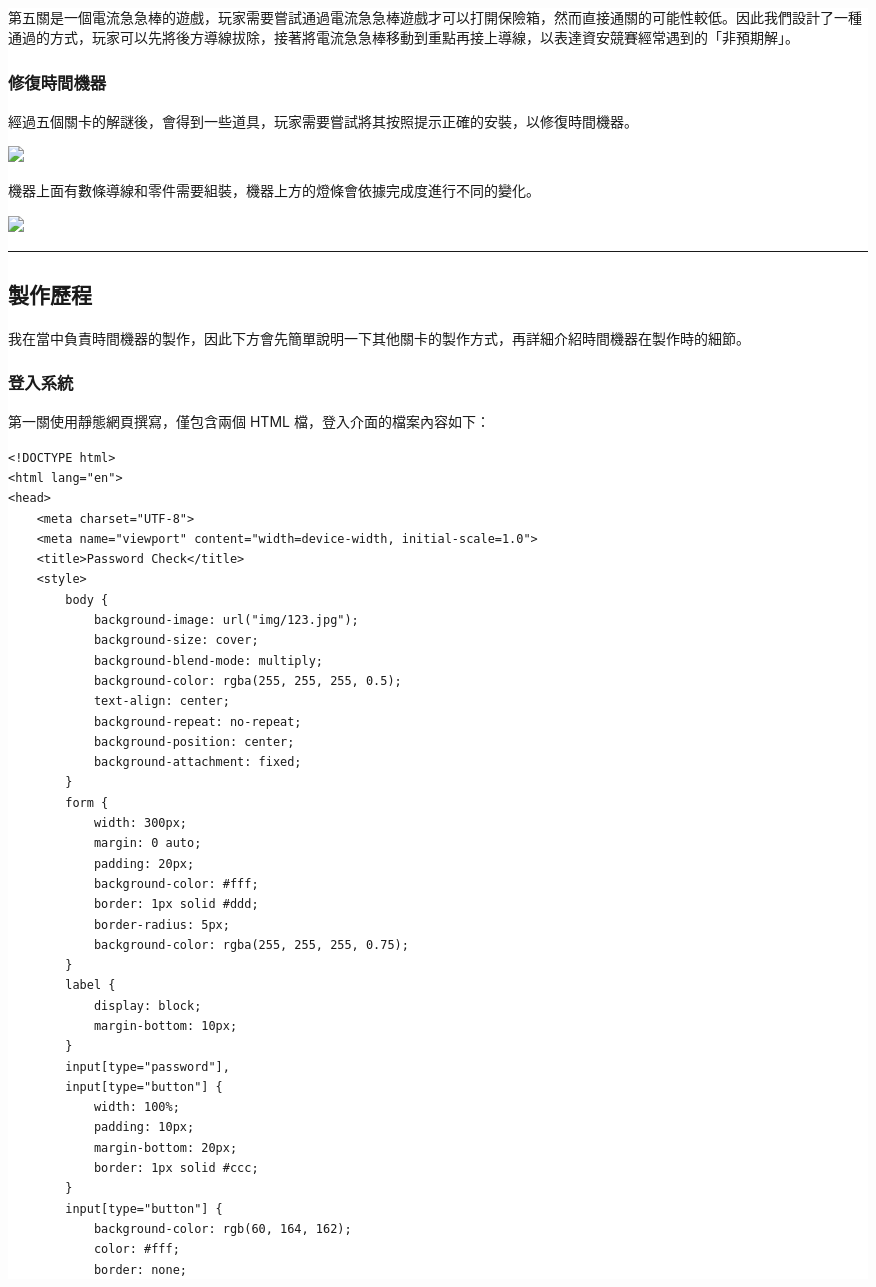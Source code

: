 第五關是一個電流急急棒的遊戲，玩家需要嘗試通過電流急急棒遊戲才可以打開保險箱，然而直接通關的可能性較低。因此我們設計了一種通過的方式，玩家可以先將後方導線拔除，接著將電流急急棒移動到重點再接上導線，以表達資安競賽經常遇到的「非預期解」。

### 修復時間機器

經過五個關卡的解謎後，會得到一些道具，玩家需要嘗試將其按照提示正確的安裝，以修復時間機器。

![](posts/2025-Cybersecurity-escape-room/image9.webp)

機器上面有數條導線和零件需要組裝，機器上方的燈條會依據完成度進行不同的變化。

![](posts/2025-Cybersecurity-escape-room/image10.webp)

---

## 製作歷程

我在當中負責時間機器的製作，因此下方會先簡單說明一下其他關卡的製作方式，再詳細介紹時間機器在製作時的細節。

### 登入系統

第一關使用靜態網頁撰寫，僅包含兩個 HTML 檔，登入介面的檔案內容如下：

```
<!DOCTYPE html>
<html lang="en">
<head>
    <meta charset="UTF-8">
    <meta name="viewport" content="width=device-width, initial-scale=1.0">
    <title>Password Check</title>
    <style>
        body {
            background-image: url("img/123.jpg");
            background-size: cover;
            background-blend-mode: multiply;
            background-color: rgba(255, 255, 255, 0.5);
            text-align: center;
            background-repeat: no-repeat;
            background-position: center;
            background-attachment: fixed;
        }
        form {
            width: 300px;
            margin: 0 auto;
            padding: 20px;
            background-color: #fff;
            border: 1px solid #ddd;
            border-radius: 5px;
            background-color: rgba(255, 255, 255, 0.75);
        }
        label {
            display: block;
            margin-bottom: 10px;
        }
        input[type="password"],
        input[type="button"] {
            width: 100%;
            padding: 10px;
            margin-bottom: 20px;
            border: 1px solid #ccc;
        }
        input[type="button"] {
            background-color: rgb(60, 164, 162);
            color: #fff;
            border: none;
```